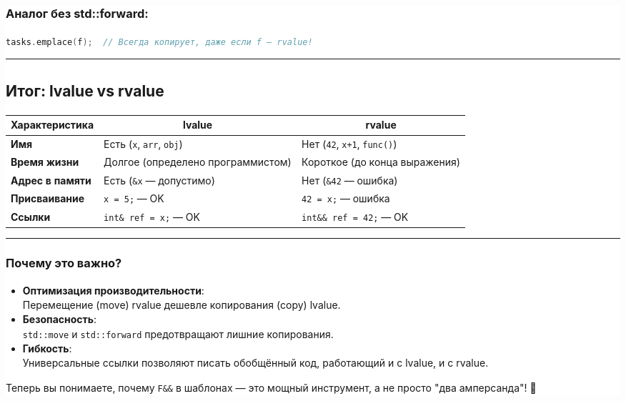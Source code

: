 ### **Аналог без std::forward:**
```cpp
tasks.emplace(f);  // Всегда копирует, даже если f — rvalue!
```

---

## **Итог: lvalue vs rvalue**
| Характеристика       | lvalue                          | rvalue                          |
|----------------------|---------------------------------|---------------------------------|
| **Имя**              | Есть (`x`, `arr`, `obj`)        | Нет (`42`, `x+1`, `func()`)     |
| **Время жизни**      | Долгое (определено программистом) | Короткое (до конца выражения)   |
| **Адрес в памяти**   | Есть (`&x` — допустимо)         | Нет (`&42` — ошибка)            |
| **Присваивание**     | `x = 5;` — OK                   | `42 = x;` — ошибка              |
| **Ссылки**           | `int& ref = x;` — OK            | `int&& ref = 42;` — OK          |

---

### **Почему это важно?**
- **Оптимизация производительности**:  
  Перемещение (move) rvalue дешевле копирования (copy) lvalue.  
- **Безопасность**:  
  `std::move` и `std::forward` предотвращают лишние копирования.  
- **Гибкость**:  
  Универсальные ссылки позволяют писать обобщённый код, работающий и с lvalue, и с rvalue.

Теперь вы понимаете, почему `F&&` в шаблонах — это мощный инструмент, а не просто "два амперсанда"! 🚀